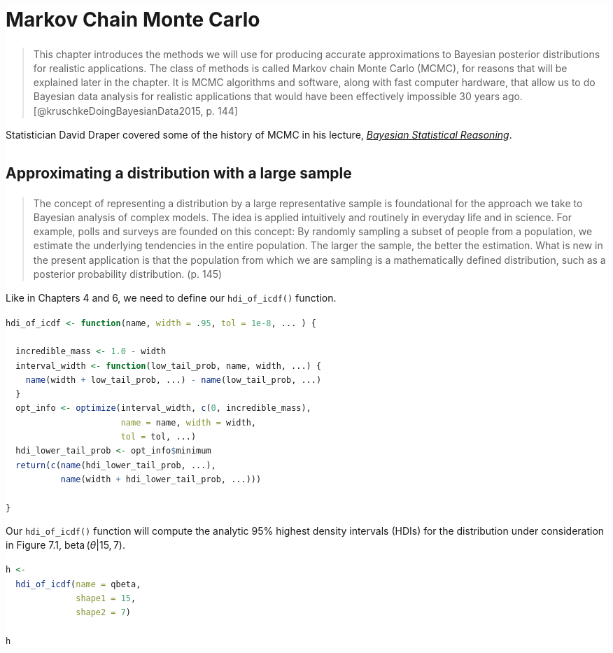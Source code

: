 


# Markov Chain Monte Carlo



> This chapter introduces the methods we will use for producing accurate approximations to Bayesian posterior distributions for realistic applications. The class of methods is called Markov chain Monte Carlo (MCMC), for reasons that will be explained later in the chapter. It is MCMC algorithms and software, along with fast computer hardware, that allow us to do Bayesian data analysis for realistic applications that would have been effectively impossible 30 years ago. [@kruschkeDoingBayesianData2015, p. 144]

Statistician David Draper covered some of the history of MCMC in his lecture, [*Bayesian Statistical Reasoning*](https://www.youtube.com/watch?v=072Q18nX91I&frags=pl%2Cwn).

## Approximating a distribution with a large sample

> The concept of representing a distribution by a large representative sample is foundational for the approach we take to Bayesian analysis of complex models. The idea is applied intuitively and routinely in everyday life and in science. For example, polls and surveys are founded on this concept: By randomly sampling a subset of people from a population, we estimate the underlying tendencies in the entire population. The larger the sample, the better the estimation. What is new in the present application is that the population from which we are sampling is a mathematically defined distribution, such as a posterior probability distribution. (p. 145)

Like in Chapters 4 and 6, we need to define our `hdi_of_icdf()` function.


```r
hdi_of_icdf <- function(name, width = .95, tol = 1e-8, ... ) {
  
  incredible_mass <- 1.0 - width
  interval_width <- function(low_tail_prob, name, width, ...) {
    name(width + low_tail_prob, ...) - name(low_tail_prob, ...)
  }
  opt_info <- optimize(interval_width, c(0, incredible_mass), 
                       name = name, width = width, 
                       tol = tol, ...)
  hdi_lower_tail_prob <- opt_info$minimum
  return(c(name(hdi_lower_tail_prob, ...),
           name(width + hdi_lower_tail_prob, ...)))
  
}
```

Our `hdi_of_icdf()` function will compute the analytic 95% highest density intervals (HDIs) for the distribution under consideration in Figure 7.1, $\operatorname{beta}(\theta | 15, 7)$.


```r
h <-
  hdi_of_icdf(name = qbeta,
              shape1 = 15,
              shape2 = 7)

h
```


[^2]: We will get a proper introduction to the binomial probability distribution in [Section 11.1.2][With intention to fix $N$.].